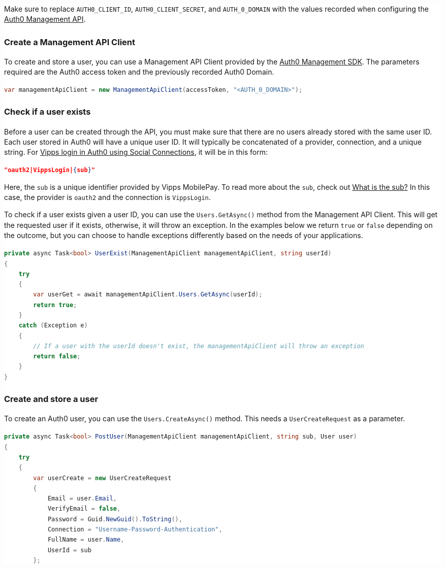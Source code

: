 Make sure to replace `AUTH0_CLIENT_ID`, `AUTH0_CLIENT_SECRET`, and `AUTH_0_DOMAIN` with the values recorded when configuring the [Auth0 Management API](#configure-auth0-management-api).

### Create a Management API Client

To create and store a user, you can use a Management API Client provided by the [Auth0 Management SDK](https://www.nuget.org/packages/Auth0.ManagementApi). The parameters required are the Auth0 access token and the previously recorded Auth0 Domain.

```c#
var managementApiClient = new ManagementApiClient(accessToken, "<AUTH_0_DOMAIN>");
```

### Check if a user exists

Before a user can be created through the API, you must make sure that there are no users already stored with the same user ID. Each user stored in Auth0 will have a unique user ID. It will typically be concatenated of a provider, connection, and a unique string. For [Vipps login in Auth0 using Social Connections](./SocialConnectionLogin.md), it will be in this form:

```json
"oauth2|VippsLogin|{sub}"
```

Here, the `sub` is a unique identifier provided by Vipps MobilePay. To read more about the `sub`, check out [What is the sub?](https://developer.vippsmobilepay.com/docs/APIs/login-api/vipps-login-api-faq/#what-is-the-sub) In this case, the provider is `oauth2` and the connection is `VippsLogin`.

To check if a user exists given a user ID, you can use the `Users.GetAsync()` method from the Management API Client. This will get the requested user if it exists, otherwise, it will throw an exception. In the examples below we return `true` or `false` depending on the outcome, but you can choose to handle exceptions differently based on the needs of your applications.

```c#
private async Task<bool> UserExist(ManagementApiClient managementApiClient, string userId)
{
    try
    {
        var userGet = await managementApiClient.Users.GetAsync(userId);
        return true;
    }
    catch (Exception e)
    {
        // If a user with the userId doesn't exist, the managementApiClient will throw an exception
        return false;
    }
}
```

### Create and store a user

To create an Auth0 user, you can use the `Users.CreateAsync()` method. This needs a `UserCreateRequest` as a parameter.

```c#
private async Task<bool> PostUser(ManagementApiClient managementApiClient, string sub, User user)
{
    try
    {
        var userCreate = new UserCreateRequest
        {
            Email = user.Email,
            VerifyEmail = false,
            Password = Guid.NewGuid().ToString(),
            Connection = "Username-Password-Authentication",
            FullName = user.Name,
            UserId = sub
        };
```